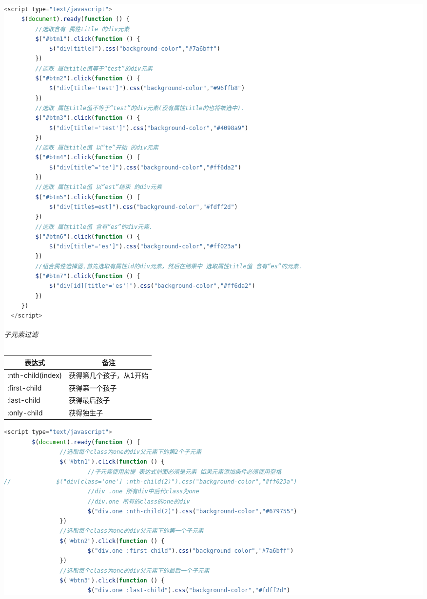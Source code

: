 ```javascript
<script type="text/javascript">
     $(document).ready(function () {
         //选取含有 属性title 的div元素
         $("#btn1").click(function () {
             $("div[title]").css("background-color","#7a6bff")
         })
         //选取 属性title值等于“test”的div元素
         $("#btn2").click(function () {
             $("div[title='test']").css("background-color","#96ffb8")
         })
         //选取 属性title值不等于“test”的div元素(没有属性title的也将被选中).
         $("#btn3").click(function () {
             $("div[title!='test']").css("background-color","#4098a9")
         })
         //选取 属性title值 以“te”开始 的div元素
         $("#btn4").click(function () {
             $("div[title^='te']").css("background-color","#ff6da2")
         })
         //选取 属性title值 以“est”结束 的div元素
         $("#btn5").click(function () {
             $("div[title$=est]").css("background-color","#fdff2d")
         })
         //选取 属性title值 含有“es”的div元素.
         $("#btn6").click(function () {
             $("div[title*='es']").css("background-color","#ff023a")
         })
         //组合属性选择器,首先选取有属性id的div元素，然后在结果中 选取属性title值 含有“es”的元素.
         $("#btn7").click(function () {
             $("div[id][title*='es']").css("background-color","#ff6da2")
         })
     })
  </script>
```


###### 子元素过滤

|表达式|备注|
|-----|----|
|:nth-child(index) | 获得第几个孩子，从1开始|
|:first-child | 获得第一个孩子|
|:last-child | 获得最后孩子|
|:only-child | 获得独生子|

```javascript
<script type="text/javascript">
		$(document).ready(function () {
				//选取每个class为one的div父元素下的第2个子元素
				$("#btn1").click(function () {
						//子元素使用前提 表达式前面必须是元素 如果元素添加条件必须使用空格
//             $("div[class='one'] :nth-child(2)").css("background-color","#ff023a")
						//div .one 所有div中后代class为one
						//div.one 所有的class的one的div
						$("div.one :nth-child(2)").css("background-color","#679755")
				})
				//选取每个class为one的div父元素下的第一个子元素
				$("#btn2").click(function () {
						$("div.one :first-child").css("background-color","#7a6bff")
				})
				//选取每个class为one的div父元素下的最后一个子元素
				$("#btn3").click(function () {
						$("div.one :last-child").css("background-color","#fdff2d")
```